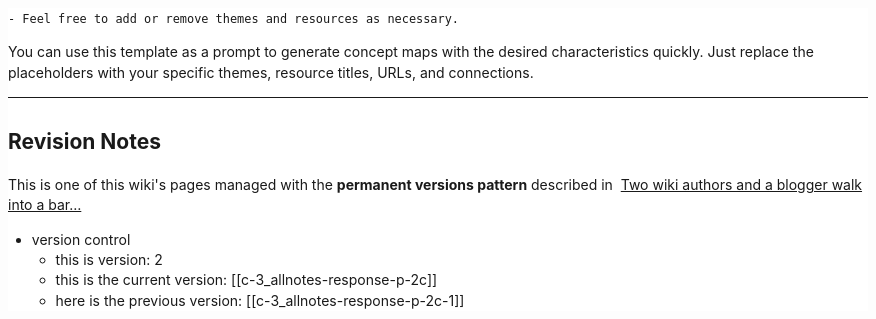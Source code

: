 ```
- Feel free to add or remove themes and resources as necessary.
```

You can use this template as a prompt to generate concept maps with the desired characteristics quickly. Just replace the placeholders with your specific themes, resource titles, URLs, and connections.


---

## Revision Notes

This is one of this wiki's pages managed with the **permanent versions pattern** described in  [Two wiki authors and a blogger walk into a bar…](https://mathewlowry.medium.com/two-wiki-authors-and-a-blogger-walk-into-a-bar-7106c8376c6e)  

- version control
    - this is version: 2
    - this is the current version: [[c-3_allnotes-response-p-2c]]
    - here is the previous version: [[c-3_allnotes-response-p-2c-1]]



